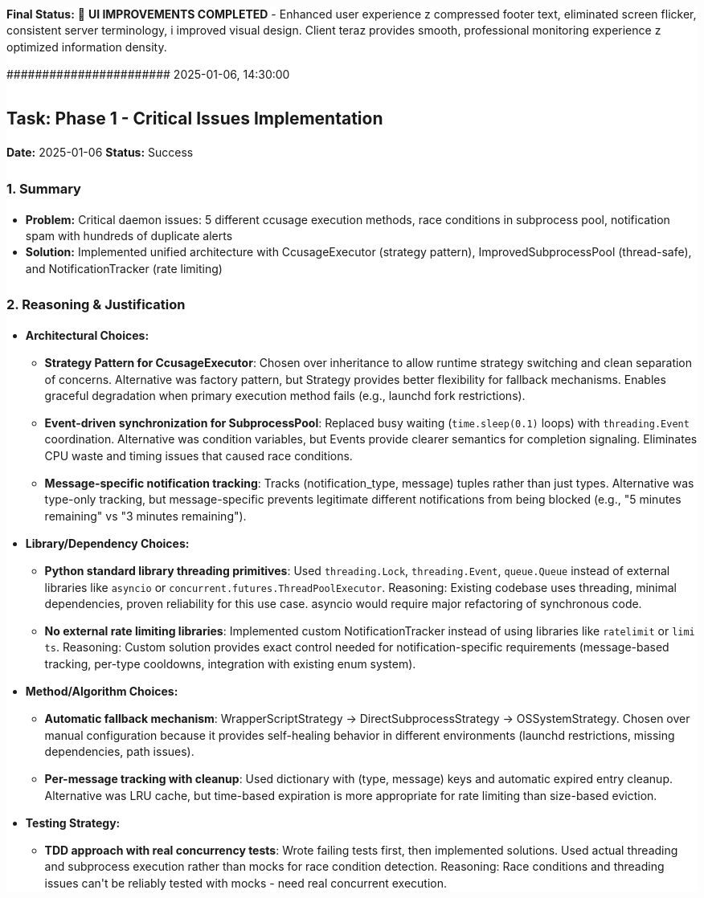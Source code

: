 **Final Status:** 🎯 **UI IMPROVEMENTS COMPLETED** - Enhanced user experience z compressed footer text, eliminated screen flicker, consistent server terminology, i improved visual design. Client teraz provides smooth, professional monitoring experience z optimized information density.

####################### 2025-01-06, 14:30:00
## Task: Phase 1 - Critical Issues Implementation

**Date:** 2025-01-06
**Status:** Success

### 1. Summary
* **Problem:** Critical daemon issues: 5 different ccusage execution methods, race conditions in subprocess pool, notification spam with hundreds of duplicate alerts
* **Solution:** Implemented unified architecture with CcusageExecutor (strategy pattern), ImprovedSubprocessPool (thread-safe), and NotificationTracker (rate limiting)

### 2. Reasoning & Justification

* **Architectural Choices:** 
  - **Strategy Pattern for CcusageExecutor**: Chosen over inheritance to allow runtime strategy switching and clean separation of concerns. Alternative was factory pattern, but Strategy provides better flexibility for fallback mechanisms. Enables graceful degradation when primary execution method fails (e.g., launchd fork restrictions).
  
  - **Event-driven synchronization for SubprocessPool**: Replaced busy waiting (`time.sleep(0.1)` loops) with `threading.Event` coordination. Alternative was condition variables, but Events provide clearer semantics for completion signaling. Eliminates CPU waste and timing issues that caused race conditions.
  
  - **Message-specific notification tracking**: Tracks (notification_type, message) tuples rather than just types. Alternative was type-only tracking, but message-specific prevents legitimate different notifications from being blocked (e.g., "5 minutes remaining" vs "3 minutes remaining").

* **Library/Dependency Choices:**
  - **Python standard library threading primitives**: Used `threading.Lock`, `threading.Event`, `queue.Queue` instead of external libraries like `asyncio` or `concurrent.futures.ThreadPoolExecutor`. Reasoning: Existing codebase uses threading, minimal dependencies, proven reliability for this use case. asyncio would require major refactoring of synchronous code.
  
  - **No external rate limiting libraries**: Implemented custom NotificationTracker instead of using libraries like `ratelimit` or `limits`. Reasoning: Custom solution provides exact control needed for notification-specific requirements (message-based tracking, per-type cooldowns, integration with existing enum system).

* **Method/Algorithm Choices:**
  - **Automatic fallback mechanism**: WrapperScriptStrategy → DirectSubprocessStrategy → OSSystemStrategy. Chosen over manual configuration because it provides self-healing behavior in different environments (launchd restrictions, missing dependencies, path issues).
  
  - **Per-message tracking with cleanup**: Used dictionary with (type, message) keys and automatic expired entry cleanup. Alternative was LRU cache, but time-based expiration is more appropriate for rate limiting than size-based eviction.

* **Testing Strategy:**
  - **TDD approach with real concurrency tests**: Wrote failing tests first, then implemented solutions. Used actual threading and subprocess execution rather than mocks for race condition detection. Reasoning: Race conditions and threading issues can't be reliably tested with mocks - need real concurrent execution.
  